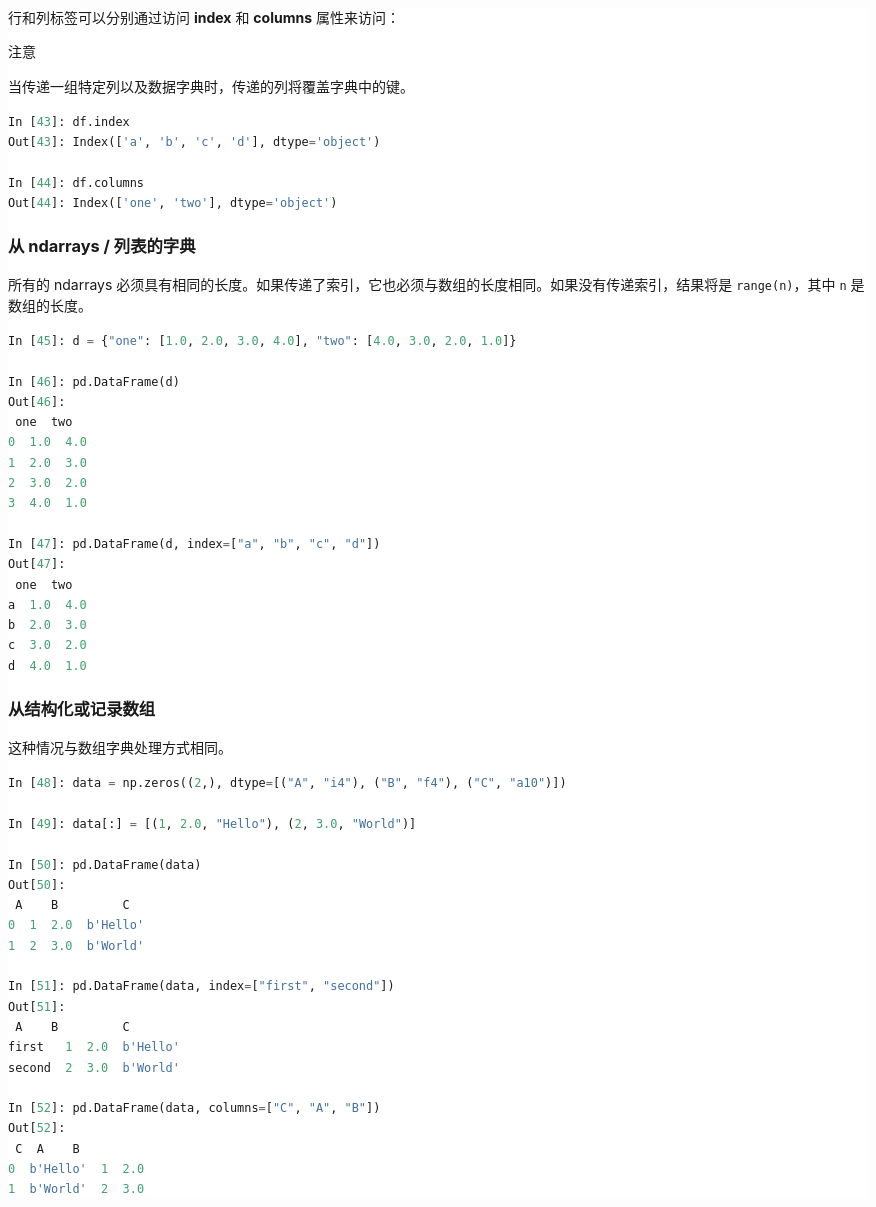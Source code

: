 行和列标签可以分别通过访问 **index** 和 **columns** 属性来访问：

注意

当传递一组特定列以及数据字典时，传递的列将覆盖字典中的键。

```py
In [43]: df.index
Out[43]: Index(['a', 'b', 'c', 'd'], dtype='object')

In [44]: df.columns
Out[44]: Index(['one', 'two'], dtype='object') 
```

### 从 ndarrays / 列表的字典

所有的 ndarrays 必须具有相同的长度。如果传递了索引，它也必须与数组的长度相同。如果没有传递索引，结果将是 `range(n)`，其中 `n` 是数组的长度。

```py
In [45]: d = {"one": [1.0, 2.0, 3.0, 4.0], "two": [4.0, 3.0, 2.0, 1.0]}

In [46]: pd.DataFrame(d)
Out[46]: 
 one  two
0  1.0  4.0
1  2.0  3.0
2  3.0  2.0
3  4.0  1.0

In [47]: pd.DataFrame(d, index=["a", "b", "c", "d"])
Out[47]: 
 one  two
a  1.0  4.0
b  2.0  3.0
c  3.0  2.0
d  4.0  1.0 
```

### 从结构化或记录数组

这种情况与数组字典处理方式相同。

```py
In [48]: data = np.zeros((2,), dtype=[("A", "i4"), ("B", "f4"), ("C", "a10")])

In [49]: data[:] = [(1, 2.0, "Hello"), (2, 3.0, "World")]

In [50]: pd.DataFrame(data)
Out[50]: 
 A    B         C
0  1  2.0  b'Hello'
1  2  3.0  b'World'

In [51]: pd.DataFrame(data, index=["first", "second"])
Out[51]: 
 A    B         C
first   1  2.0  b'Hello'
second  2  3.0  b'World'

In [52]: pd.DataFrame(data, columns=["C", "A", "B"])
Out[52]: 
 C  A    B
0  b'Hello'  1  2.0
1  b'World'  2  3.0 
```
